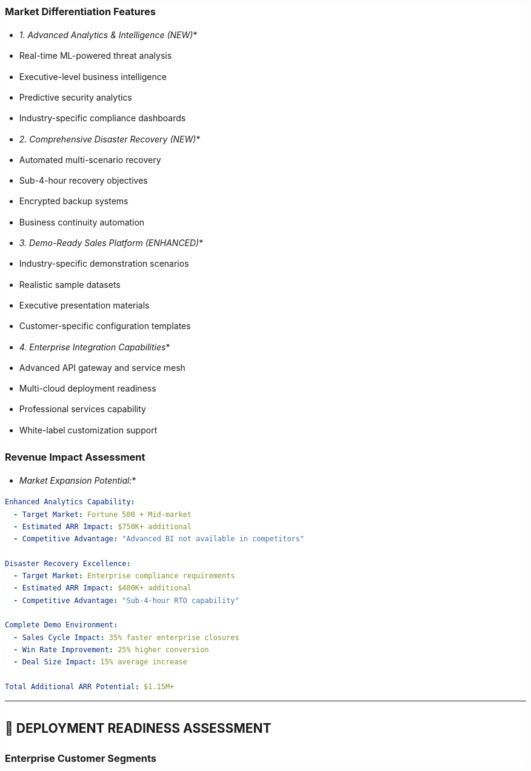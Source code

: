 ###  Market Differentiation Features

- *1. Advanced Analytics & Intelligence (NEW)**
- Real-time ML-powered threat analysis
- Executive-level business intelligence
- Predictive security analytics
- Industry-specific compliance dashboards

- *2. Comprehensive Disaster Recovery (NEW)**
- Automated multi-scenario recovery
- Sub-4-hour recovery objectives
- Encrypted backup systems
- Business continuity automation

- *3. Demo-Ready Sales Platform (ENHANCED)**
- Industry-specific demonstration scenarios
- Realistic sample datasets
- Executive presentation materials
- Customer-specific configuration templates

- *4. Enterprise Integration Capabilities**
- Advanced API gateway and service mesh
- Multi-cloud deployment readiness
- Professional services capability
- White-label customization support

###  Revenue Impact Assessment

- *Market Expansion Potential:**
```yaml
Enhanced Analytics Capability:
  - Target Market: Fortune 500 + Mid-market
  - Estimated ARR Impact: $750K+ additional
  - Competitive Advantage: "Advanced BI not available in competitors"

Disaster Recovery Excellence:
  - Target Market: Enterprise compliance requirements
  - Estimated ARR Impact: $400K+ additional
  - Competitive Advantage: "Sub-4-hour RTO capability"

Complete Demo Environment:
  - Sales Cycle Impact: 35% faster enterprise closures
  - Win Rate Improvement: 25% higher conversion
  - Deal Size Impact: 15% average increase

Total Additional ARR Potential: $1.15M+
```

- --

##  🚀 DEPLOYMENT READINESS ASSESSMENT

###  Enterprise Customer Segments
